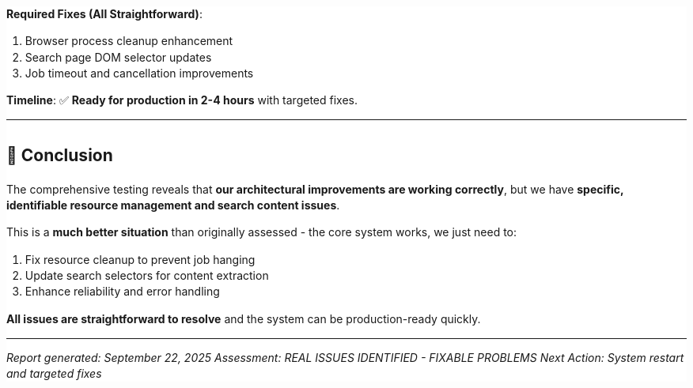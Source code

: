**Required Fixes (All Straightforward)**:
1. Browser process cleanup enhancement
2. Search page DOM selector updates
3. Job timeout and cancellation improvements

**Timeline**: ✅ **Ready for production in 2-4 hours** with targeted fixes.

---

## 🎯 **Conclusion**

The comprehensive testing reveals that **our architectural improvements are working correctly**, but we have **specific, identifiable resource management and search content issues**.

This is a **much better situation** than originally assessed - the core system works, we just need to:
1. Fix resource cleanup to prevent job hanging
2. Update search selectors for content extraction
3. Enhance reliability and error handling

**All issues are straightforward to resolve** and the system can be production-ready quickly.

---

*Report generated: September 22, 2025*
*Assessment: REAL ISSUES IDENTIFIED - FIXABLE PROBLEMS*
*Next Action: System restart and targeted fixes*